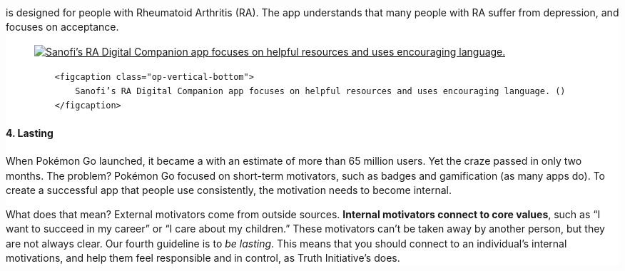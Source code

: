 <p> is designed for people with Rheumatoid Arthritis (RA). The app understands that many people with RA suffer from depression, and focuses on acceptance.</p>











<figure class="article__image break-out">
	<a href="https://cloud.netlifyusercontent.com/assets/344dbf88-fdf9-42bb-adb4-46f01eedd629/91eafc06-967e-4aee-b85e-3d75bebbda8c/improving-mental-health-sanofi-examples.png">
		<img
			srcset="https://res.cloudinary.com/indysigner/image/fetch/f_auto,q_auto/w_400/https://cloud.netlifyusercontent.com/assets/344dbf88-fdf9-42bb-adb4-46f01eedd629/91eafc06-967e-4aee-b85e-3d75bebbda8c/improving-mental-health-sanofi-examples.png 400w,
			        https://res.cloudinary.com/indysigner/image/fetch/f_auto,q_auto/w_800/https://cloud.netlifyusercontent.com/assets/344dbf88-fdf9-42bb-adb4-46f01eedd629/91eafc06-967e-4aee-b85e-3d75bebbda8c/improving-mental-health-sanofi-examples.png 800w,
			        https://res.cloudinary.com/indysigner/image/fetch/f_auto,q_auto/w_1200/https://cloud.netlifyusercontent.com/assets/344dbf88-fdf9-42bb-adb4-46f01eedd629/91eafc06-967e-4aee-b85e-3d75bebbda8c/improving-mental-health-sanofi-examples.png 1200w,
			        https://res.cloudinary.com/indysigner/image/fetch/f_auto,q_auto/w_1600/https://cloud.netlifyusercontent.com/assets/344dbf88-fdf9-42bb-adb4-46f01eedd629/91eafc06-967e-4aee-b85e-3d75bebbda8c/improving-mental-health-sanofi-examples.png 1600w,
			        https://res.cloudinary.com/indysigner/image/fetch/f_auto,q_auto/w_2000/https://cloud.netlifyusercontent.com/assets/344dbf88-fdf9-42bb-adb4-46f01eedd629/91eafc06-967e-4aee-b85e-3d75bebbda8c/improving-mental-health-sanofi-examples.png 2000w"
			src="https://res.cloudinary.com/indysigner/image/fetch/f_auto,q_auto/w_400/https://cloud.netlifyusercontent.com/assets/344dbf88-fdf9-42bb-adb4-46f01eedd629/91eafc06-967e-4aee-b85e-3d75bebbda8c/improving-mental-health-sanofi-examples.png"
			sizes="100vw"
			alt="Sanofi’s RA Digital Companion app focuses on helpful resources and uses encouraging language."
		/>
	</a>

	
		<figcaption class="op-vertical-bottom">
			Sanofi’s RA Digital Companion app focuses on helpful resources and uses encouraging language. ()
		</figcaption>
	
</figure>


<h4 id="4-lasting">4. Lasting</h4>

<p>When Pokémon Go launched, it became a  with an estimate of more than 65 million users. Yet the craze passed in only two months. The problem? Pokémon Go focused on short-term motivators, such as badges and gamification (as many apps do). To create a successful app that people use consistently, the motivation needs to become internal.</p>

<p>What does that mean? External motivators come from outside sources. <strong>Internal motivators connect to core values</strong>, such as “I want to succeed in my career” or “I care about my children.” These motivators can’t be taken away by another person, but they are not always clear. Our fourth guideline is to <em>be lasting</em>. This means that you should connect to an individual’s internal motivations, and help them feel responsible and in control, as Truth Initiative’s  does.</p>
